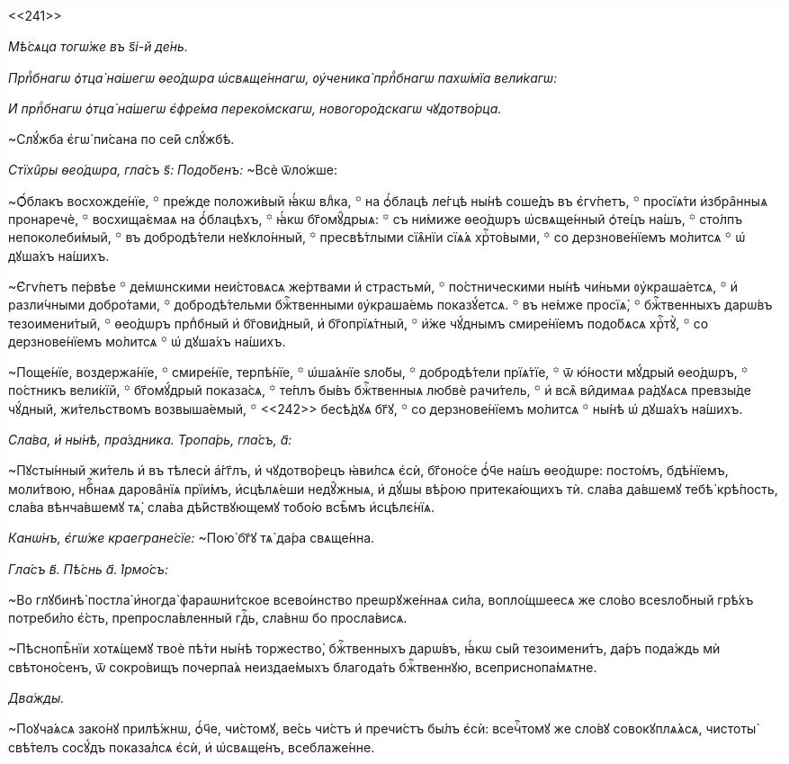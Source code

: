 <<241>>

*Мѣ́сѧца тогѡ́же въ ѕ҃і-й де́нь.*

*Прпⷣбнагѡ ѻ҆тца̀ на́шегѡ ѳео́дѡра ѡ҆свѧще́ннагѡ, ᲂу҆ченика̀ прпⷣбнагѡ пахѡ́мїа
вели́кагѡ:*

*И҆ прпⷣбнагѡ ѻ҆тца̀ на́шегѡ є҆фре́ма переко́мскагѡ, новогоро́дскагѡ
чꙋдотво́рца.*

~Слꙋ́жба є҆гѡ̀ пи́сана по се́й слꙋ́жбѣ.

*Стїхи̑ры ѳео́дѡра, гла́съ ѕ҃: Подо́бенъ:* ~Всѐ ѿло́жше:

~Ѻ҆́блакъ восхожде́нїе, ꙳ пре́жде положи́вый ꙗ҆́кѡ влⷣка, ꙳ на ѻ҆́блацѣ ле́гцѣ
ны́нѣ соше́дъ въ є҆гѵ́петъ, ꙳ просїѧ́ти и҆збра̑нныѧ пронаречѐ, ꙳ восхища́ємаѧ на
ѻ҆́блацѣхъ, ꙳ ꙗ҆́кѡ бг҃омꙋ̑дрыѧ: ꙳ съ ни́миже ѳео́дѡръ ѡ҆свѧще́нный ѻ҆те́цъ
на́шъ, ꙳ сто́лпъ непоколеби́мый, ꙳ въ добродѣ́тели неꙋкло́нный, ꙳ пресвѣ́тлыми
сїѧ̑нїи сїѧ́ѧ хрⷭ҇то́выми, ꙳ со дерзнове́нїемъ мо́литсѧ ꙳ ѡ҆ дꙋша́хъ на́шихъ.

~Є҆гѵ́петъ пе́рвѣе ꙳ де́мѡнскими неи́стовѧсѧ же́ртвами и҆ страстьмѝ, ꙳
по́стническими ны́нѣ чи́ньми ᲂу҆краша́етсѧ, ꙳ и҆ разли́чными добро́тами, ꙳
добродѣ́тельми бжⷭ҇твенными ᲂу҆краша́емь показꙋ́етсѧ. ꙳ въ не́мже просїѧ̀, ꙳
бжⷭ҇твенныхъ дарѡ́въ тезоимени́тый, ꙳ ѳео́дѡръ прпⷣбный и҆ бг҃ови́дный, и҆
бг҃опрїѧ́тный, ꙳ и҆́же чꙋ́днымъ смире́нїемъ подо́бѧсѧ хрⷭ҇тꙋ̀, ꙳ со
дерзнове́нїемъ мо́литсѧ ꙳ ѡ҆ дꙋша́хъ на́шихъ.

~Поще́нїе, воздержа́нїе, ꙳ смире́нїе, терпѣ́нїе, ꙳ ѡ҆ша́ѧнїе ѕло́бы, ꙳
добродѣ́тели прїѧ́тїе, ꙳ ѿ ю҆́ности мꙋ́дрый ѳео́дѡръ, ꙳ по́стникъ вели́кїй, ꙳
бг҃омꙋ́дрый показа́сѧ, ꙳ те́плъ бы́въ бжⷭ҇твенныѧ любвѐ рачи́тель, ꙳ и҆ всѧ̑
ви̑димаѧ ра́дꙋѧсѧ превзы́де чꙋ́дный, жи́тельствомъ возвыша́емый, ꙳ <<242>>
бесѣ́дꙋѧ бг҃ꙋ, ꙳ со дерзнове́нїемъ мо́литсѧ ꙳ ны́нѣ ѡ҆ дꙋша́хъ на́шихъ.

*Сла́ва, и҆ ны́нѣ, пра́здника. Тропа́рь, гла́съ, а҃:*

~Пꙋсты́нный жи́тель и҆ въ тѣлесѝ а҆́гг҃лъ, и҆ чꙋдотво́рецъ ꙗ҆ви́лсѧ є҆сѝ,
бг҃оно́се ѻ҆́ч҃е на́шъ ѳео́дѡре: посто́мъ, бдѣ́нїемъ, моли́твою, нбⷭ҇наѧ
дарова̑нїѧ прїи́мъ, и҆сцѣлѧ́еши недꙋ̑жныѧ, и҆ дꙋ́шы вѣ́рою притека́ющихъ тѝ.
сла́ва да́вшемꙋ тебѣ̀ крѣ́пость, сла́ва вѣнча́вшемꙋ тѧ̀, сла́ва дѣ́йствꙋющемꙋ
тобо́ю всѣ̑мъ и҆сцѣлє́нїѧ.

*Канѡ́нъ, є҆гѡ́же краегране́сїе:* ~Пою̀ бг҃ꙋ тѧ̀ да́ра свѧще́нна.

*Гла́съ в҃. Пѣ́снь а҃. І҆рмо́съ:*

~Во глꙋбинѣ̀ постла̀ и҆ногда̀ фараѡни́тское всево́инство преѡрꙋже́ннаѧ си́ла,
вопло́щшеесѧ же сло́во всеѕло́бный грѣ́хъ потреби́ло є҆́сть, препросла́вленный
гдⷭ҇ь, сла́внѡ бо просла́висѧ.

~Пѣснопѣ̑нїи хотѧ́щемꙋ твоѐ пѣ́ти ны́нѣ торжество̀, бжⷭ҇твенныхъ дарѡ́въ, ꙗ҆́кѡ
сы́й тезоимени́тъ, да́ръ пода́ждь мѝ свѣтоно́сенъ, ѿ сокро́вищъ почерпа́ѧ
неиздае́мыхъ благода́ть бжⷭ҇твеннꙋю, всеприснопа́мѧтне.

*Два́жды.*

~Поꙋча́ѧсѧ зако́нꙋ прилѣ́жнѡ, ѻ҆́ч҃е, чи́стомꙋ, ве́сь чи́стъ и҆ пречи́стъ бы́лъ
є҆сѝ: всечⷭ҇томꙋ же сло́вꙋ совокꙋплѧ́ѧсѧ, чистоты̀ свѣ́телъ сосꙋ́дъ показа́лсѧ
є҆сѝ, и҆ ѡ҆свѧще́нъ, всеблаже́нне.
